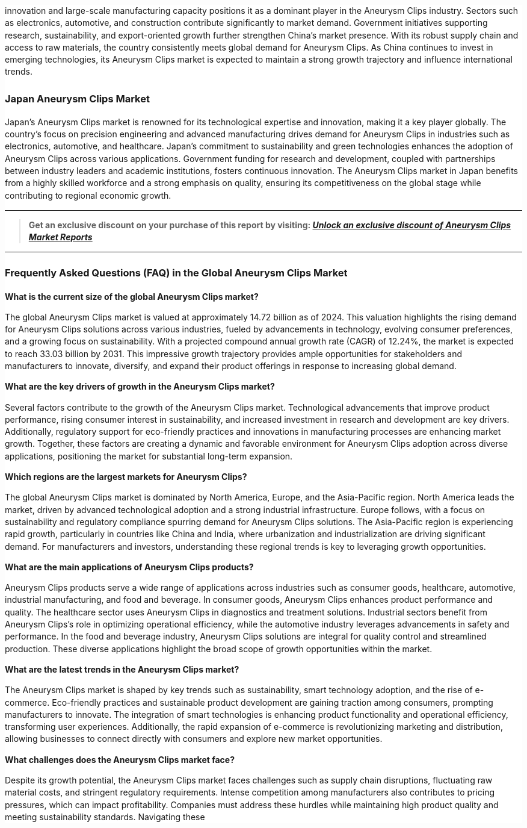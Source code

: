 innovation and large-scale manufacturing capacity positions it as a dominant player in the Aneurysm Clips industry. Sectors such as electronics, automotive, and construction contribute significantly to market demand. Government initiatives supporting research, sustainability, and export-oriented growth further strengthen China&rsquo;s market presence. With its robust supply chain and access to raw materials, the country consistently meets global demand for Aneurysm Clips. As China continues to invest in emerging technologies, its Aneurysm Clips market is expected to maintain a strong growth trajectory and influence international trends.</p><h3>Japan Aneurysm Clips Market</h3><p>Japan&rsquo;s Aneurysm Clips market is renowned for its technological expertise and innovation, making it a key player globally. The country&rsquo;s focus on precision engineering and advanced manufacturing drives demand for Aneurysm Clips in industries such as electronics, automotive, and healthcare. Japan&rsquo;s commitment to sustainability and green technologies enhances the adoption of Aneurysm Clips across various applications. Government funding for research and development, coupled with partnerships between industry leaders and academic institutions, fosters continuous innovation. The Aneurysm Clips market in Japan benefits from a highly skilled workforce and a strong emphasis on quality, ensuring its competitiveness on the global stage while contributing to regional economic growth.</p><hr /><blockquote><p><strong>Get an exclusive discount on your purchase of this report by visiting: <em><a href="://marketresearchpulse.com/ask-for-discount/104905?utm_source=Github&amp;utm_medium=0115">Unlock an exclusive discount of Aneurysm Clips Market Reports</a></em>&nbsp;</strong></p></blockquote><hr /><h3>Frequently Asked Questions (FAQ) in the Global Aneurysm Clips Market</h3><p><strong>What is the current size of the global Aneurysm Clips market?</strong></p><p>The global Aneurysm Clips market is valued at approximately 14.72 billion as of 2024. This valuation highlights the rising demand for Aneurysm Clips solutions across various industries, fueled by advancements in technology, evolving consumer preferences, and a growing focus on sustainability. With a projected compound annual growth rate (CAGR) of 12.24%, the market is expected to reach 33.03 billion by 2031. This impressive growth trajectory provides ample opportunities for stakeholders and manufacturers to innovate, diversify, and expand their product offerings in response to increasing global demand.</p><p><strong>What are the key drivers of growth in the Aneurysm Clips market?</strong></p><p>Several factors contribute to the growth of the Aneurysm Clips market. Technological advancements that improve product performance, rising consumer interest in sustainability, and increased investment in research and development are key drivers. Additionally, regulatory support for eco-friendly practices and innovations in manufacturing processes are enhancing market growth. Together, these factors are creating a dynamic and favorable environment for Aneurysm Clips adoption across diverse applications, positioning the market for substantial long-term expansion.</p><p><strong>Which regions are the largest markets for Aneurysm Clips?</strong></p><p>The global Aneurysm Clips market is dominated by North America, Europe, and the Asia-Pacific region. North America leads the market, driven by advanced technological adoption and a strong industrial infrastructure. Europe follows, with a focus on sustainability and regulatory compliance spurring demand for Aneurysm Clips solutions. The Asia-Pacific region is experiencing rapid growth, particularly in countries like China and India, where urbanization and industrialization are driving significant demand. For manufacturers and investors, understanding these regional trends is key to leveraging growth opportunities.</p><p><strong>What are the main applications of Aneurysm Clips products?</strong></p><p>Aneurysm Clips products serve a wide range of applications across industries such as consumer goods, healthcare, automotive, industrial manufacturing, and food and beverage. In consumer goods, Aneurysm Clips enhances product performance and quality. The healthcare sector uses Aneurysm Clips in diagnostics and treatment solutions. Industrial sectors benefit from Aneurysm Clips&rsquo;s role in optimizing operational efficiency, while the automotive industry leverages advancements in safety and performance. In the food and beverage industry, Aneurysm Clips solutions are integral for quality control and streamlined production. These diverse applications highlight the broad scope of growth opportunities within the market.</p><p><strong>What are the latest trends in the Aneurysm Clips market?</strong></p><p>The Aneurysm Clips market is shaped by key trends such as sustainability, smart technology adoption, and the rise of e-commerce. Eco-friendly practices and sustainable product development are gaining traction among consumers, prompting manufacturers to innovate. The integration of smart technologies is enhancing product functionality and operational efficiency, transforming user experiences. Additionally, the rapid expansion of e-commerce is revolutionizing marketing and distribution, allowing businesses to connect directly with consumers and explore new market opportunities.</p><p><strong>What challenges does the Aneurysm Clips market face?</strong></p><p>Despite its growth potential, the Aneurysm Clips market faces challenges such as supply chain disruptions, fluctuating raw material costs, and stringent regulatory requirements. Intense competition among manufacturers also contributes to pricing pressures, which can impact profitability. Companies must address these hurdles while maintaining high product quality and meeting sustainability standards. Navigating these